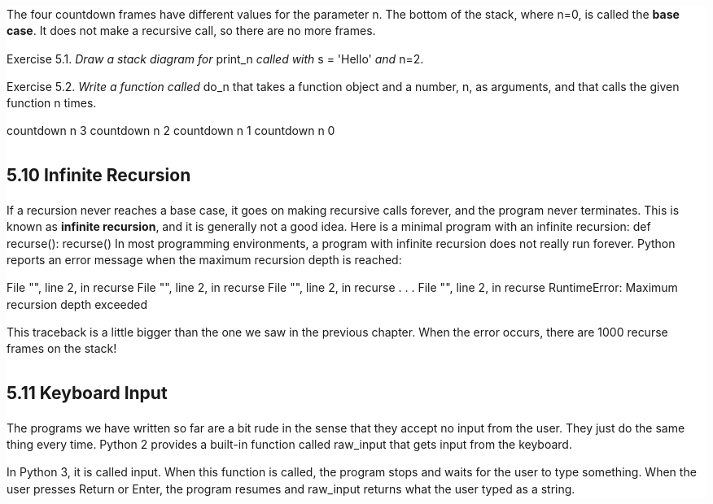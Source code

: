 The four countdown frames have different values for the parameter n. The bottom of the stack, where n=0, is called the **base case**. It does not make a recursive call, so there are no more frames.

Exercise 5.1. *Draw a stack diagram for* print_n *called with* s = 'Hello' *and* n=2.

Exercise 5.2. *Write a function called* do_n that takes a function object and a number, n, as arguments, and that calls the given function n times.

<module>
countdown
n
3
countdown
n
2
countdown
n
1
countdown
n
0

## 5.10 Infinite Recursion

If a recursion never reaches a base case, it goes on making recursive calls forever, and the program never terminates. This is known as **infinite recursion**, and it is generally not a good idea. Here is a minimal program with an infinite recursion:
def recurse():
recurse()
In most programming environments, a program with infinite recursion does not really run forever. Python reports an error message when the maximum recursion depth is reached:

  File "<stdin>", line 2, in recurse
  File "<stdin>", line 2, in recurse
  File "<stdin>", line 2, in recurse
                  .
                  .
                  .
  File "<stdin>", line 2, in recurse
RuntimeError: Maximum recursion depth exceeded

This traceback is a little bigger than the one we saw in the previous chapter. When the error
occurs, there are 1000 recurse frames on the stack!

## 5.11 Keyboard Input

The programs we have written so far are a bit rude in the sense that they accept no input from the user. They just do the same thing every time. Python 2 provides a built-in function called raw_input that gets input from the keyboard.

In Python 3, it is called input. When this function is called, the program stops and waits for the user to type something. When the user presses Return or Enter, the program resumes and raw_input returns what the user typed as a string.

